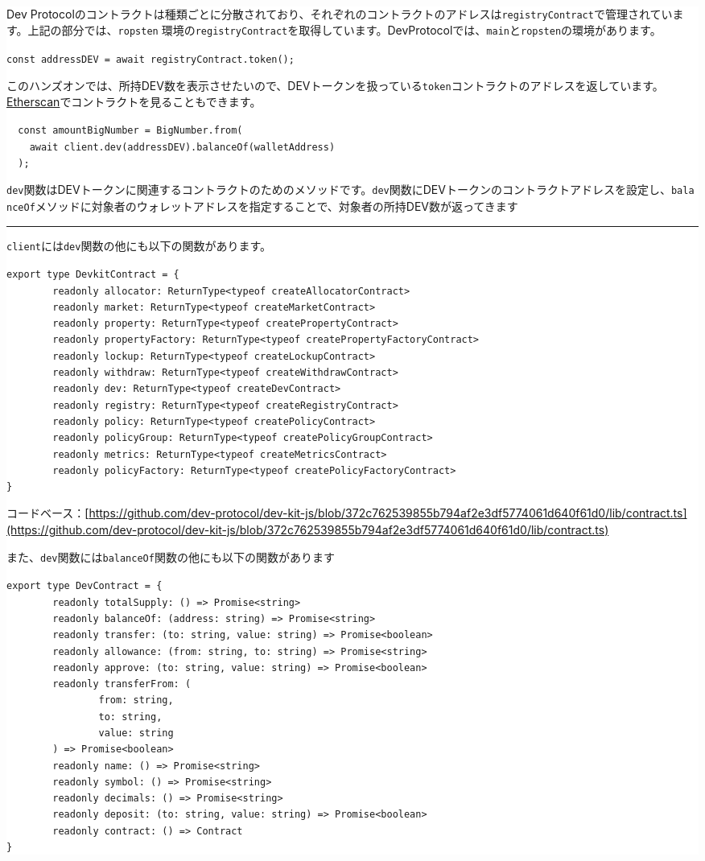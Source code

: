 Dev Protocolのコントラクトは種類ごとに分散されており、それぞれのコントラクトのアドレスは`registryContract`で管理されています。上記の部分では、`ropsten` 環境の`registryContract`を取得しています。DevProtocolでは、`main`と`ropsten`の環境があります。

```tsx
const addressDEV = await registryContract.token();
```

このハンズオンでは、所持DEV数を表示させたいので、DEVトークンを扱っている`token`コントラクトのアドレスを返しています。
[Etherscan](https://ropsten.etherscan.io/address/0x5312f4968901Ec9d4fc43d2b0e437041614B14A2)でコントラクトを見ることもできます。

```tsx
  const amountBigNumber = BigNumber.from(
    await client.dev(addressDEV).balanceOf(walletAddress)
  );
```

`dev`関数はDEVトークンに関連するコントラクトのためのメソッドです。`dev`関数にDEVトークンのコントラクトアドレスを設定し、`balanceOf`メソッドに対象者のウォレットアドレスを指定することで、対象者の所持DEV数が返ってきます

---

`client`には`dev`関数の他にも以下の関数があります。

```tsx
export type DevkitContract = {
        readonly allocator: ReturnType<typeof createAllocatorContract>
        readonly market: ReturnType<typeof createMarketContract>
        readonly property: ReturnType<typeof createPropertyContract>
        readonly propertyFactory: ReturnType<typeof createPropertyFactoryContract>
        readonly lockup: ReturnType<typeof createLockupContract>
        readonly withdraw: ReturnType<typeof createWithdrawContract>
        readonly dev: ReturnType<typeof createDevContract>
        readonly registry: ReturnType<typeof createRegistryContract>
        readonly policy: ReturnType<typeof createPolicyContract>
        readonly policyGroup: ReturnType<typeof createPolicyGroupContract>
        readonly metrics: ReturnType<typeof createMetricsContract>
        readonly policyFactory: ReturnType<typeof createPolicyFactoryContract>
}
```

コードベース：[https://github.com/dev-protocol/dev-kit-js/blob/372c762539855b794af2e3df5774061d640f61d0/lib/contract.ts](https://github.com/dev-protocol/dev-kit-js/blob/372c762539855b794af2e3df5774061d640f61d0/lib/contract.ts)

また、`dev`関数には`balanceOf`関数の他にも以下の関数があります

```tsx
export type DevContract = {
        readonly totalSupply: () => Promise<string>
        readonly balanceOf: (address: string) => Promise<string>
        readonly transfer: (to: string, value: string) => Promise<boolean>
        readonly allowance: (from: string, to: string) => Promise<string>
        readonly approve: (to: string, value: string) => Promise<boolean>
        readonly transferFrom: (
                from: string,
                to: string,
                value: string
        ) => Promise<boolean>
        readonly name: () => Promise<string>
        readonly symbol: () => Promise<string>
        readonly decimals: () => Promise<string>
        readonly deposit: (to: string, value: string) => Promise<boolean>
        readonly contract: () => Contract
}
```
